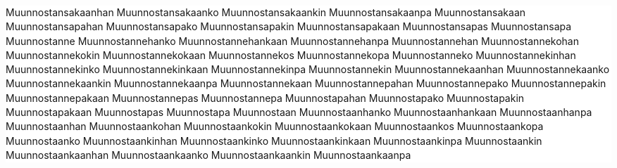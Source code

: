 Muunnostansakaanhan
Muunnostansakaanko
Muunnostansakaankin
Muunnostansakaanpa
Muunnostansakaan
Muunnostansapahan
Muunnostansapako
Muunnostansapakin
Muunnostansapakaan
Muunnostansapas
Muunnostansapa
Muunnostanne
Muunnostannehanko
Muunnostannehankaan
Muunnostannehanpa
Muunnostannehan
Muunnostannekohan
Muunnostannekokin
Muunnostannekokaan
Muunnostannekos
Muunnostannekopa
Muunnostanneko
Muunnostannekinhan
Muunnostannekinko
Muunnostannekinkaan
Muunnostannekinpa
Muunnostannekin
Muunnostannekaanhan
Muunnostannekaanko
Muunnostannekaankin
Muunnostannekaanpa
Muunnostannekaan
Muunnostannepahan
Muunnostannepako
Muunnostannepakin
Muunnostannepakaan
Muunnostannepas
Muunnostannepa
Muunnostapahan
Muunnostapako
Muunnostapakin
Muunnostapakaan
Muunnostapas
Muunnostapa
Muunnostaan
Muunnostaanhanko
Muunnostaanhankaan
Muunnostaanhanpa
Muunnostaanhan
Muunnostaankohan
Muunnostaankokin
Muunnostaankokaan
Muunnostaankos
Muunnostaankopa
Muunnostaanko
Muunnostaankinhan
Muunnostaankinko
Muunnostaankinkaan
Muunnostaankinpa
Muunnostaankin
Muunnostaankaanhan
Muunnostaankaanko
Muunnostaankaankin
Muunnostaankaanpa